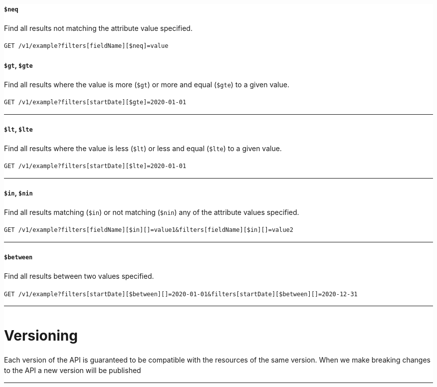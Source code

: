 <h4 id="neq"><code>$neq</code></h4>
<p>Find all results not matching the attribute value specified.</p>
<div>
  <pre><code class="language-shell" data-lang="shell">GET /v1/example?filters[fieldName][$neq]=value</code></pre>
</div>

<h4 id="gt"><code>$gt</code>, <code>$gte</code></h4>
<p>
  Find all results where the value is more (<code>$gt</code>) or more and equal
  (<code>$gte</code>) to a given value.
</p>
<div>
  <pre><code class="language-shell" data-lang="shell">GET /v1/example?filters[startDate][$gte]=2020-01-01</code></pre>
</div>
<hr />

<h4 id="lt"><code>$lt</code>, <code>$lte</code></h4>
<p>
  Find all results where the value is less (<code>$lt</code>) or less and equal
  (<code>$lte</code>) to a given value.
</p>
<div>
  <pre><code class="language-shell" data-lang="shell">GET /v1/example?filters[startDate][$lte]=2020-01-01</code></pre>
</div>
<hr />

<h4 id="in"><code>$in</code>, <code>$nin</code></h4>
<p>
  Find all results matching (<code>$in</code>) or not matching
  (<code>$nin</code>) any of the attribute values specified.
</p>
<div>
  <pre><code class="language-shell" data-lang="shell">GET /v1/example?filters[fieldName][$in][]=value1&filters[fieldName][$in][]=value2</code></pre>
</div>
<hr />

<h4 id="between"><code>$between</code></h4>
<p>Find all results between two values specified.</p>
<div>
  <pre><code class="language-shell" data-lang="shell">GET /v1/example?filters[startDate][$between][]=2020-01-01&filters[startDate][$between][]=2020-12-31</code></pre>
</div>
<hr />

<h1 id="versioning">Versioning</h1>
<p>
  Each version of the API is guaranteed to be compatible with the resources of
  the same version. When we make breaking changes to the API a new version will
  be published
</p>
<hr />
